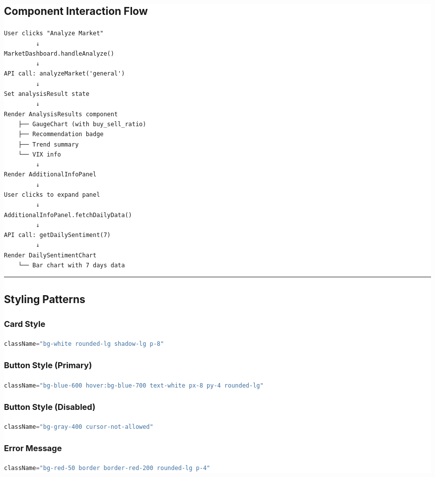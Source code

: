 
## Component Interaction Flow

```
User clicks "Analyze Market"
         ↓
MarketDashboard.handleAnalyze()
         ↓
API call: analyzeMarket('general')
         ↓
Set analysisResult state
         ↓
Render AnalysisResults component
    ├── GaugeChart (with buy_sell_ratio)
    ├── Recommendation badge
    ├── Trend summary
    └── VIX info
         ↓
Render AdditionalInfoPanel
         ↓
User clicks to expand panel
         ↓
AdditionalInfoPanel.fetchDailyData()
         ↓
API call: getDailySentiment(7)
         ↓
Render DailySentimentChart
    └── Bar chart with 7 days data
```

---

## Styling Patterns

### Card Style
```jsx
className="bg-white rounded-lg shadow-lg p-8"
```

### Button Style (Primary)
```jsx
className="bg-blue-600 hover:bg-blue-700 text-white px-8 py-4 rounded-lg"
```

### Button Style (Disabled)
```jsx
className="bg-gray-400 cursor-not-allowed"
```

### Error Message
```jsx
className="bg-red-50 border border-red-200 rounded-lg p-4"
```
